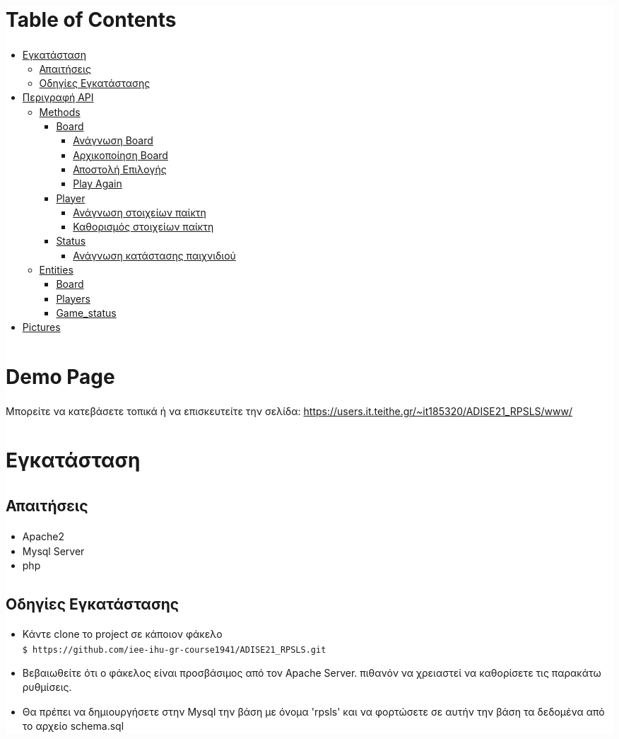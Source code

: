 

Table of Contents
=================
   * [Εγκατάσταση](#εγκατάσταση)
      * [Απαιτήσεις](#απαιτήσεις)
      * [Οδηγίες Εγκατάστασης](#οδηγίες-εγκατάστασης)
   * [Περιγραφή API](#περιγραφή-api)
      * [Methods](#methods)
         * [Board](#board)
            * [Ανάγνωση Board](#ανάγνωση-board)
            * [Αρχικοποίηση Board](#αρχικοποίηση-board)
            * [Αποστολή Επιλογής](#αποστολή-επιλογής)
            * [Play Again](#play-again)
         * [Player](#player)
            * [Ανάγνωση στοιχείων παίκτη](#ανάγνωση-στοιχείων-παίκτη)
            * [Καθορισμός στοιχείων παίκτη](#καθορισμός-στοιχείων-παίκτη)
         * [Status](#status)
            * [Ανάγνωση κατάστασης παιχνιδιού](#ανάγνωση-κατάστασης-παιχνιδιού)
      * [Entities](#entities)
         * [Board](#board-1)
         * [Players](#players)
         * [Game_status](#game_status)
   * [Pictures](#pictures)


# Demo Page

Μπορείτε να κατεβάσετε τοπικά ή να επισκευτείτε την σελίδα: 
https://users.it.teithe.gr/~it185320/ADISE21_RPSLS/www/



# Εγκατάσταση

## Απαιτήσεις

* Apache2
* Mysql Server
* php

## Οδηγίες Εγκατάστασης

 * Κάντε clone το project σε κάποιον φάκελο <br/>
  `$ https://github.com/iee-ihu-gr-course1941/ADISE21_RPSLS.git`

 * Βεβαιωθείτε ότι ο φάκελος είναι προσβάσιμος από τον Apache Server. πιθανόν να χρειαστεί να καθορίσετε τις παρακάτω ρυθμίσεις.

 * Θα πρέπει να δημιουργήσετε στην Mysql την βάση με όνομα 'rpsls' και να φορτώσετε σε αυτήν την βάση τα δεδομένα από το αρχείο schema.sql
